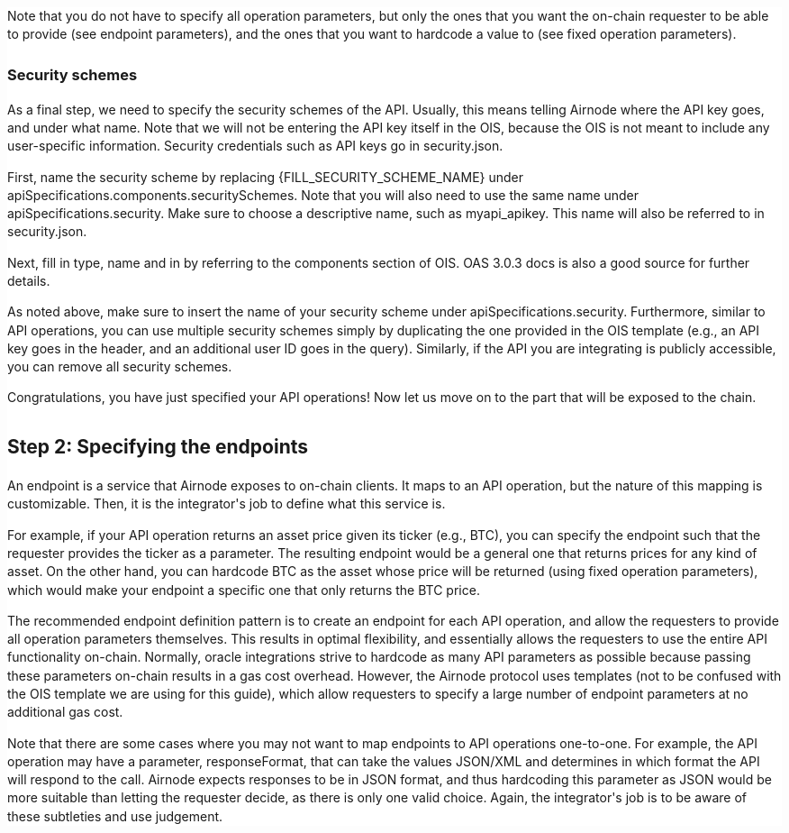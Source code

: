 Note that you do not have to specify all operation parameters, but only the ones that you want the on-chain requester to be able to provide (see endpoint parameters), and the ones that you want to hardcode a value to (see fixed operation parameters).

### Security schemes

As a final step, we need to specify the security schemes of the API. Usually, this means telling Airnode where the API key goes, and under what name. Note that we will not be entering the API key itself in the OIS, because the OIS is not meant to include any user-specific information. Security credentials such as API keys go in security.json.

First, name the security scheme by replacing {FILL_SECURITY_SCHEME_NAME} under apiSpecifications.components.securitySchemes. Note that you will also need to use the same name under apiSpecifications.security. Make sure to choose a descriptive name, such as myapi_apikey. This name will also be referred to in security.json.

Next, fill in type, name and in by referring to the components section of OIS. OAS 3.0.3 docs is also a good source for further details.

As noted above, make sure to insert the name of your security scheme under apiSpecifications.security. Furthermore, similar to API operations, you can use multiple security schemes simply by duplicating the one provided in the OIS template (e.g., an API key goes in the header, and an additional user ID goes in the query). Similarly, if the API you are integrating is publicly accessible, you can remove all security schemes.

Congratulations, you have just specified your API operations! Now let us move on to the part that will be exposed to the chain.

## Step 2: Specifying the endpoints

An endpoint is a service that Airnode exposes to on-chain clients. It maps to an API operation, but the nature of this mapping is customizable. Then, it is the integrator's job to define what this service is.

For example, if your API operation returns an asset price given its ticker (e.g., BTC), you can specify the endpoint such that the requester provides the ticker as a parameter. The resulting endpoint would be a general one that returns prices for any kind of asset. On the other hand, you can hardcode BTC as the asset whose price will be returned (using fixed operation parameters), which would make your endpoint a specific one that only returns the BTC price.

The recommended endpoint definition pattern is to create an endpoint for each API operation, and allow the requesters to provide all operation parameters themselves. This results in optimal flexibility, and essentially allows the requesters to use the entire API functionality on-chain. Normally, oracle integrations strive to hardcode as many API parameters as possible because passing these parameters on-chain results in a gas cost overhead. However, the Airnode protocol uses templates (not to be confused with the OIS template we are using for this guide), which allow requesters to specify a large number of endpoint parameters at no additional gas cost.

Note that there are some cases where you may not want to map endpoints to API operations one-to-one. For example, the API operation may have a parameter, responseFormat, that can take the values JSON/XML and determines in which format the API will respond to the call. Airnode expects responses to be in JSON format, and thus hardcoding this parameter as JSON would be more suitable than letting the requester decide, as there is only one valid choice. Again, the integrator's job is to be aware of these subtleties and use judgement.
